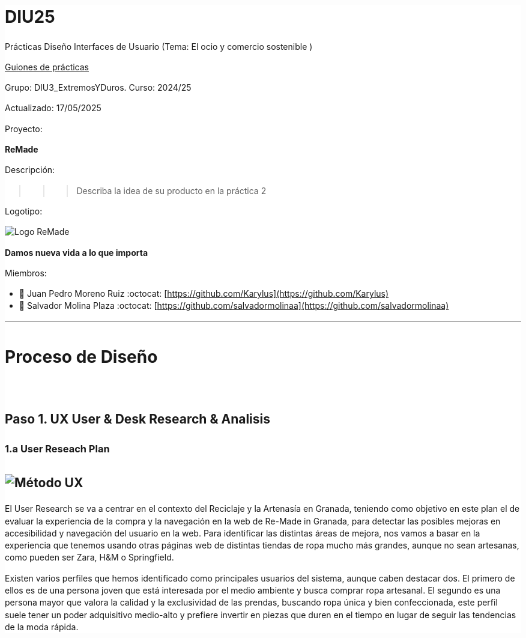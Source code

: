 # DIU25
Prácticas Diseño Interfaces de Usuario (Tema: El ocio y comercio sostenible ) 

[Guiones de prácticas](GuionesPracticas/)

Grupo: DIU3_ExtremosYDuros.  Curso: 2024/25 

Actualizado: 17/05/2025

Proyecto: 

**ReMade**

Descripción: 

>>> Describa la idea de su producto en la práctica 2 

Logotipo: 

![Logo ReMade](img/logo.png) 

**Damos nueva vida a lo que importa**

Miembros:
 * :bust_in_silhouette:  Juan Pedro Moreno Ruiz  :octocat:  [https://github.com/Karylus](https://github.com/Karylus)
 * :bust_in_silhouette:  Salvador Molina Plaza   :octocat: [https://github.com/salvadormolinaa](https://github.com/salvadormolinaa)

----- 

# Proceso de Diseño 

<br>

## Paso 1. UX User & Desk Research & Analisis 

### 1.a User Reseach Plan
![Método UX](img/Competitive.png) 
-----

El User Research se va a centrar en el contexto del Reciclaje y la Artenasía en Granada, teniendo como objetivo en este plan el de evaluar la experiencia de la compra y la navegación en la web de Re-Made in Granada, para detectar las posibles mejoras en accesibilidad y navegación del usuario en la web. Para identificar las distintas áreas de mejora, nos vamos a basar en la experiencia que tenemos usando otras páginas web de distintas tiendas de ropa mucho más grandes, aunque no sean artesanas, como pueden ser Zara, H&M o Springfield. 

Existen varios perfiles que hemos identificado como principales usuarios del sistema, aunque caben destacar dos. El primero de ellos es de una persona joven que está interesada por el medio ambiente y busca comprar ropa artesanal. El segundo es una persona mayor que valora la calidad y la exclusividad de las prendas, buscando ropa única y bien confeccionada, este perfil suele tener un poder adquisitivo medio-alto y prefiere invertir en piezas que duren en el tiempo en lugar de seguir las tendencias de la moda rápida.
